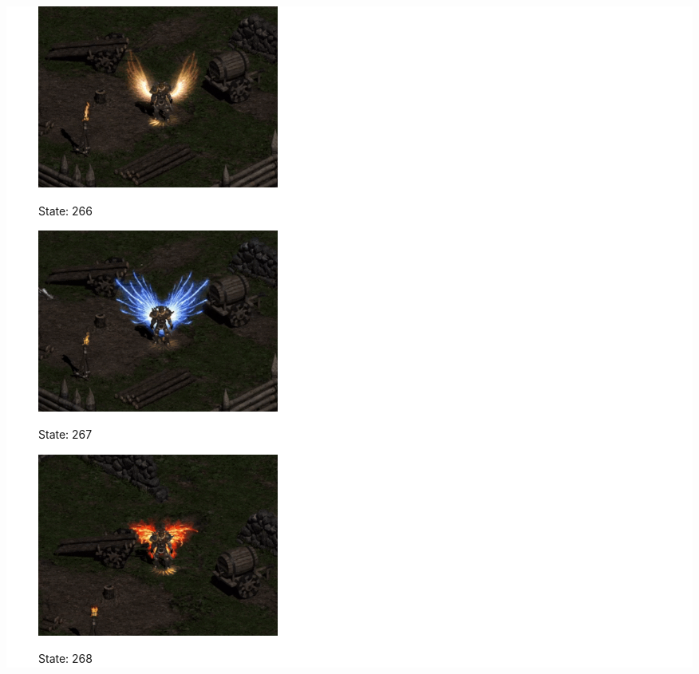 <figure><img src="../../.gitbook/assets/Screen Recording 2025-01-08 at 11.56.39.gif" alt="" width="300"><figcaption><p>State: 266</p></figcaption></figure>

<figure><img src="../../.gitbook/assets/Screen Recording 2025-01-08 at 11.58.51.gif" alt="" width="300"><figcaption><p>State: 267</p></figcaption></figure>

<figure><img src="../../.gitbook/assets/Screen Recording 2025-01-08 at 12.39.56.gif" alt="" width="300"><figcaption><p>State: 268</p></figcaption></figure>
